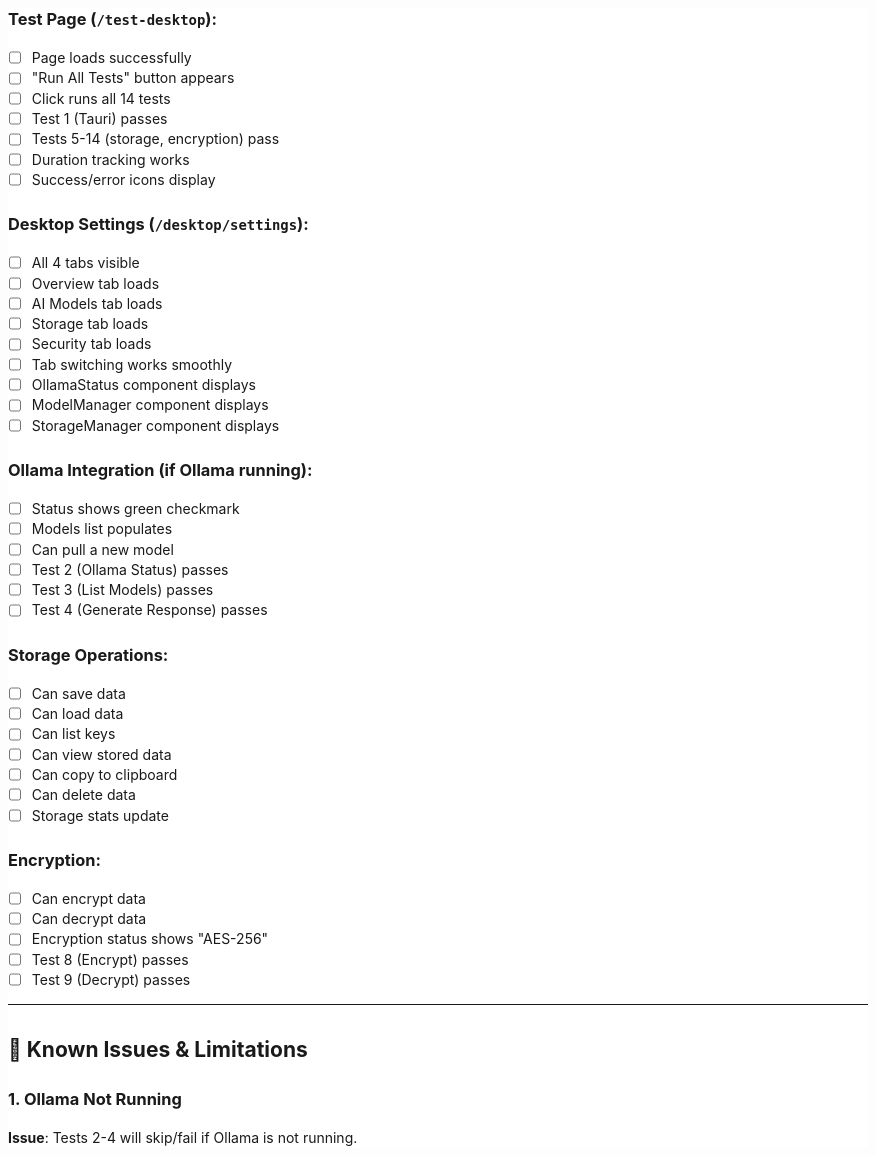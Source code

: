 ### Test Page (`/test-desktop`):
- [ ] Page loads successfully
- [ ] "Run All Tests" button appears
- [ ] Click runs all 14 tests
- [ ] Test 1 (Tauri) passes
- [ ] Tests 5-14 (storage, encryption) pass
- [ ] Duration tracking works
- [ ] Success/error icons display

### Desktop Settings (`/desktop/settings`):
- [ ] All 4 tabs visible
- [ ] Overview tab loads
- [ ] AI Models tab loads
- [ ] Storage tab loads
- [ ] Security tab loads
- [ ] Tab switching works smoothly
- [ ] OllamaStatus component displays
- [ ] ModelManager component displays
- [ ] StorageManager component displays

### Ollama Integration (if Ollama running):
- [ ] Status shows green checkmark
- [ ] Models list populates
- [ ] Can pull a new model
- [ ] Test 2 (Ollama Status) passes
- [ ] Test 3 (List Models) passes
- [ ] Test 4 (Generate Response) passes

### Storage Operations:
- [ ] Can save data
- [ ] Can load data
- [ ] Can list keys
- [ ] Can view stored data
- [ ] Can copy to clipboard
- [ ] Can delete data
- [ ] Storage stats update

### Encryption:
- [ ] Can encrypt data
- [ ] Can decrypt data
- [ ] Encryption status shows "AES-256"
- [ ] Test 8 (Encrypt) passes
- [ ] Test 9 (Decrypt) passes

---

## 🐛 Known Issues & Limitations

### 1. **Ollama Not Running**
**Issue**: Tests 2-4 will skip/fail if Ollama is not running.
